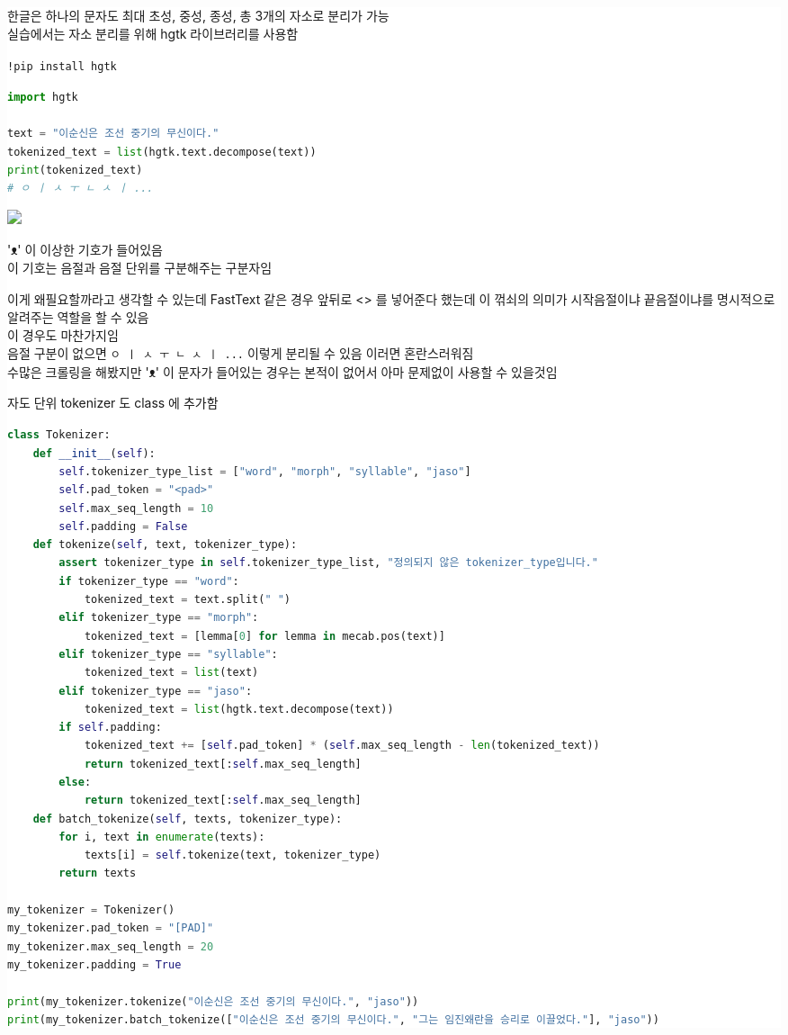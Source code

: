 한글은 하나의 문자도 최대 초성, 중성, 종성, 총 3개의 자소로 분리가 가능  
실습에서는 자소 분리를 위해 hgtk 라이브러리를 사용함

`!pip install hgtk`

```python
import hgtk

text = "이순신은 조선 중기의 무신이다."
tokenized_text = list(hgtk.text.decompose(text))
print(tokenized_text)
# ㅇ ㅣ ㅅ ㅜ ㄴ ㅅ ㅣ ... 
```

![]({{site.url}}/assets/images/0d519643.png)

'ᴥ' 이 이상한 기호가 들어있음  
이 기호는 음절과 음절 단위를 구분해주는 구분자임

이게 왜필요할까라고 생각할 수 있는데 FastText 같은 경우 앞뒤로 <> 를 넣어준다 했는데 이 꺾쇠의 의미가 시작음절이냐 
끝음절이냐를 명시적으로 알려주는 역할을 할 수 있음  
이 경우도 마찬가지임  
음절 구분이 없으면 `ㅇ ㅣ ㅅ ㅜ ㄴ ㅅ ㅣ ...` 이렇게 분리될 수 있음 이러면 혼란스러워짐  
수많은 크롤링을 해봤지만 'ᴥ' 이 문자가 들어있는 경우는 본적이 없어서 아마 문제없이 사용할 수 있을것임

자도 단위 tokenizer 도 class 에 추가함

```python
class Tokenizer:
    def __init__(self):
        self.tokenizer_type_list = ["word", "morph", "syllable", "jaso"]
        self.pad_token = "<pad>"
        self.max_seq_length = 10
        self.padding = False
    def tokenize(self, text, tokenizer_type): 
        assert tokenizer_type in self.tokenizer_type_list, "정의되지 않은 tokenizer_type입니다."
        if tokenizer_type == "word":
            tokenized_text = text.split(" ")
        elif tokenizer_type == "morph":
            tokenized_text = [lemma[0] for lemma in mecab.pos(text)]
        elif tokenizer_type == "syllable":
            tokenized_text = list(text)
        elif tokenizer_type == "jaso":
            tokenized_text = list(hgtk.text.decompose(text))
        if self.padding:
            tokenized_text += [self.pad_token] * (self.max_seq_length - len(tokenized_text))
            return tokenized_text[:self.max_seq_length]
        else:
            return tokenized_text[:self.max_seq_length]
    def batch_tokenize(self, texts, tokenizer_type):
        for i, text in enumerate(texts):
            texts[i] = self.tokenize(text, tokenizer_type)
        return texts

my_tokenizer = Tokenizer()
my_tokenizer.pad_token = "[PAD]"
my_tokenizer.max_seq_length = 20
my_tokenizer.padding = True

print(my_tokenizer.tokenize("이순신은 조선 중기의 무신이다.", "jaso"))
print(my_tokenizer.batch_tokenize(["이순신은 조선 중기의 무신이다.", "그는 임진왜란을 승리로 이끌었다."], "jaso"))
```
